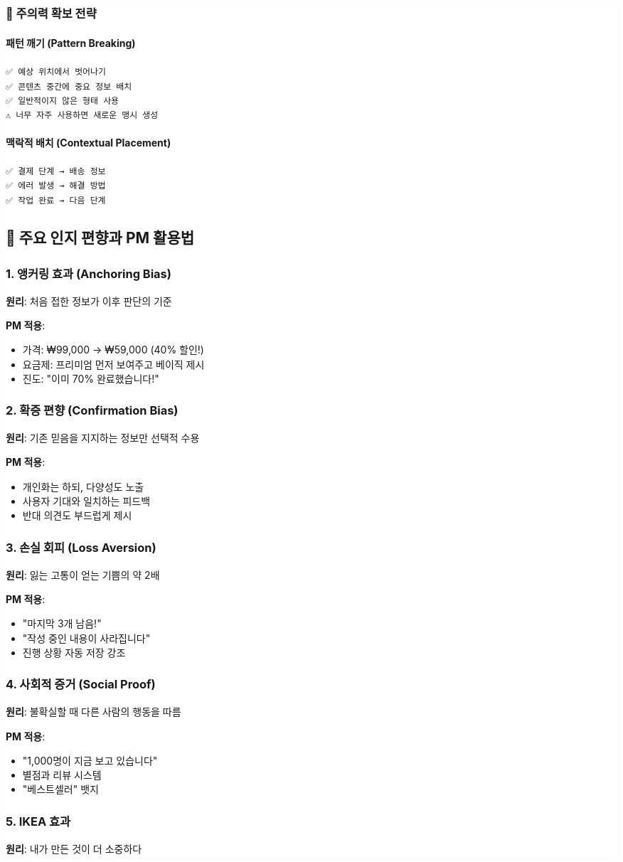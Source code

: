 ### 🎯 주의력 확보 전략

#### 패턴 깨기 (Pattern Breaking)
```
✅ 예상 위치에서 벗어나기
✅ 콘텐츠 중간에 중요 정보 배치
✅ 일반적이지 않은 형태 사용
⚠️ 너무 자주 사용하면 새로운 맹시 생성
```

#### 맥락적 배치 (Contextual Placement)
```
✅ 결제 단계 → 배송 정보
✅ 에러 발생 → 해결 방법
✅ 작업 완료 → 다음 단계
```

## 🧲 주요 인지 편향과 PM 활용법

### 1. 앵커링 효과 (Anchoring Bias)
**원리**: 처음 접한 정보가 이후 판단의 기준

**PM 적용**:
- 가격: ₩99,000 → ₩59,000 (40% 할인!)
- 요금제: 프리미엄 먼저 보여주고 베이직 제시
- 진도: "이미 70% 완료했습니다!"

### 2. 확증 편향 (Confirmation Bias)
**원리**: 기존 믿음을 지지하는 정보만 선택적 수용

**PM 적용**:
- 개인화는 하되, 다양성도 노출
- 사용자 기대와 일치하는 피드백
- 반대 의견도 부드럽게 제시

### 3. 손실 회피 (Loss Aversion)
**원리**: 잃는 고통이 얻는 기쁨의 약 2배

**PM 적용**:
- "마지막 3개 남음!"
- "작성 중인 내용이 사라집니다"
- 진행 상황 자동 저장 강조

### 4. 사회적 증거 (Social Proof)
**원리**: 불확실할 때 다른 사람의 행동을 따름

**PM 적용**:
- "1,000명이 지금 보고 있습니다"
- 별점과 리뷰 시스템
- "베스트셀러" 뱃지

### 5. IKEA 효과
**원리**: 내가 만든 것이 더 소중하다
